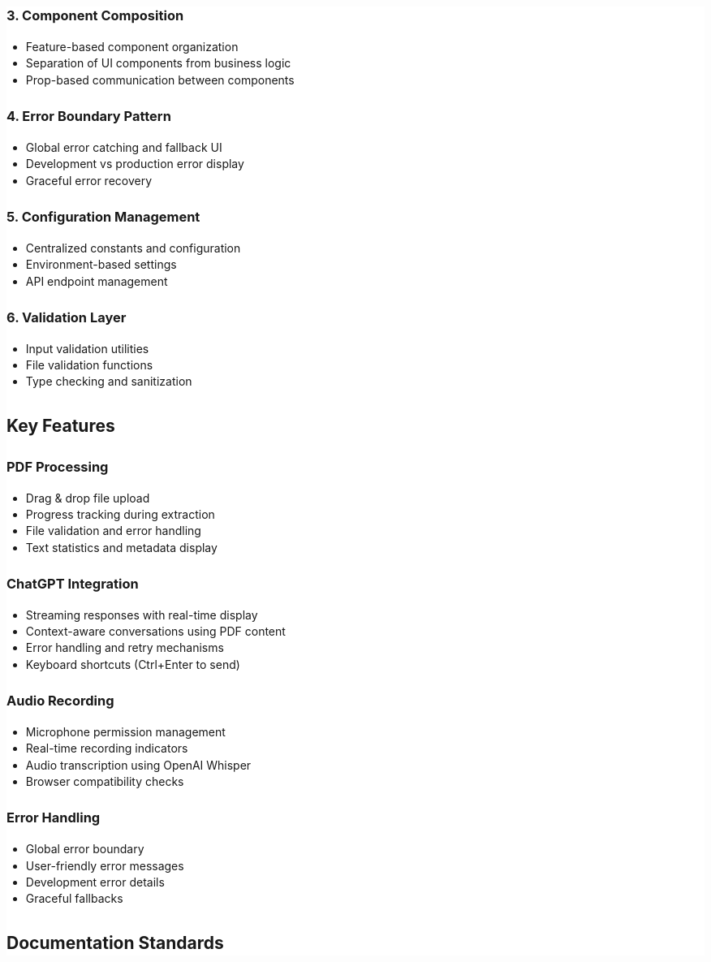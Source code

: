 ### 3. **Component Composition**
- Feature-based component organization
- Separation of UI components from business logic
- Prop-based communication between components

### 4. **Error Boundary Pattern**
- Global error catching and fallback UI
- Development vs production error display
- Graceful error recovery

### 5. **Configuration Management**
- Centralized constants and configuration
- Environment-based settings
- API endpoint management

### 6. **Validation Layer**
- Input validation utilities
- File validation functions
- Type checking and sanitization

## Key Features

### PDF Processing
- Drag & drop file upload
- Progress tracking during extraction
- File validation and error handling
- Text statistics and metadata display

### ChatGPT Integration
- Streaming responses with real-time display
- Context-aware conversations using PDF content
- Error handling and retry mechanisms
- Keyboard shortcuts (Ctrl+Enter to send)

### Audio Recording
- Microphone permission management
- Real-time recording indicators
- Audio transcription using OpenAI Whisper
- Browser compatibility checks

### Error Handling
- Global error boundary
- User-friendly error messages
- Development error details
- Graceful fallbacks

## Documentation Standards

